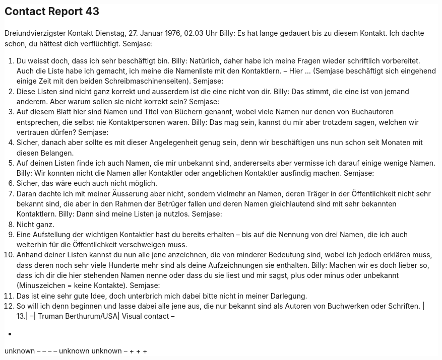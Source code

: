 ## Contact Report 43
Dreiundvierzigster Kontakt
Dienstag, 27. Januar 1976, 02.03 Uhr
Billy:
Es hat lange gedauert bis zu diesem Kontakt. Ich dachte schon, du hättest dich verflüchtigt.
Semjase:
1. Du weisst doch, dass ich sehr beschäftigt bin.
Billy:
Natürlich, daher habe ich meine Fragen wieder schriftlich vorbereitet. Auch die Liste habe ich gemacht, ich meine die Namenliste mit den Kontaktlern. – Hier …
(Semjase beschäftigt sich eingehend einige Zeit mit den beiden Schreibmaschinenseiten).
Semjase:
2. Diese Listen sind nicht ganz korrekt und ausserdem ist die eine nicht von dir.
Billy:
Das stimmt, die eine ist von jemand anderem. Aber warum sollen sie nicht korrekt sein?
Semjase:
3. Auf diesem Blatt hier sind Namen und Titel von Büchern genannt, wobei viele Namen nur denen von Buchautoren entsprechen, die selbst nie Kontaktpersonen waren.
Billy:
Das mag sein, kannst du mir aber trotzdem sagen, welchen wir vertrauen dürfen?
Semjase:
4. Sicher, danach aber sollte es mit dieser Angelegenheit genug sein, denn wir beschäftigen uns nun schon seit Monaten mit diesen Belangen.
5. Auf deinen Listen finde ich auch Namen, die mir unbekannt sind, andererseits aber vermisse ich darauf einige wenige Namen.
Billy:
Wir konnten nicht die Namen aller Kontaktler oder angeblichen Kontaktler ausfindig machen.
Semjase:
6. Sicher, das wäre euch auch nicht möglich.
7. Daran dachte ich mit meiner Äusserung aber nicht, sondern vielmehr an Namen, deren Träger in der Öffentlichkeit nicht sehr bekannt sind, die aber in den Rahmen der Betrüger fallen und deren Namen gleichlautend sind mit sehr bekannten Kontaktlern.
Billy:
Dann sind meine Listen ja nutzlos.
Semjase:
8. Nicht ganz.
9. Eine Aufstellung der wichtigen Kontaktler hast du bereits erhalten – bis auf die Nennung von drei Namen, die ich auch weiterhin für die Öffentlichkeit verschweigen muss.
10. Anhand deiner Listen kannst du nun alle jene anzeichnen, die von minderer Bedeutung sind, wobei ich jedoch erklären muss, dass deren noch sehr viele Hunderte mehr sind als deine Aufzeichnungen sie enthalten.
Billy:
Machen wir es doch lieber so, dass ich dir die hier stehenden Namen nenne oder dass du sie liest und mir sagst, plus oder minus oder unbekannt (Minuszeichen = keine Kontakte).
Semjase:
11. Das ist eine sehr gute Idee, doch unterbrich mich dabei bitte nicht in meiner Darlegung.
12. So will ich denn beginnen und lasse dabei alle jene aus, die nur bekannt sind als Autoren von Buchwerken oder Schriften.
| 13.| –| Truman Berthurum/USA| Visual contact
–
+
unknown
–
–
–
–
unknown
unknown
–
+
+
+